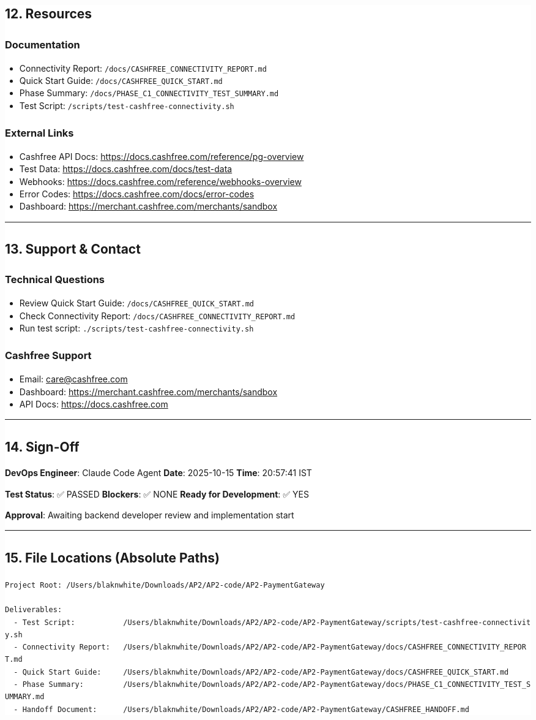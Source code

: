 
## 12. Resources

### Documentation
- Connectivity Report: `/docs/CASHFREE_CONNECTIVITY_REPORT.md`
- Quick Start Guide: `/docs/CASHFREE_QUICK_START.md`
- Phase Summary: `/docs/PHASE_C1_CONNECTIVITY_TEST_SUMMARY.md`
- Test Script: `/scripts/test-cashfree-connectivity.sh`

### External Links
- Cashfree API Docs: https://docs.cashfree.com/reference/pg-overview
- Test Data: https://docs.cashfree.com/docs/test-data
- Webhooks: https://docs.cashfree.com/reference/webhooks-overview
- Error Codes: https://docs.cashfree.com/docs/error-codes
- Dashboard: https://merchant.cashfree.com/merchants/sandbox

---

## 13. Support & Contact

### Technical Questions
- Review Quick Start Guide: `/docs/CASHFREE_QUICK_START.md`
- Check Connectivity Report: `/docs/CASHFREE_CONNECTIVITY_REPORT.md`
- Run test script: `./scripts/test-cashfree-connectivity.sh`

### Cashfree Support
- Email: care@cashfree.com
- Dashboard: https://merchant.cashfree.com/merchants/sandbox
- API Docs: https://docs.cashfree.com

---

## 14. Sign-Off

**DevOps Engineer**: Claude Code Agent
**Date**: 2025-10-15
**Time**: 20:57:41 IST

**Test Status**: ✅ PASSED
**Blockers**: ✅ NONE
**Ready for Development**: ✅ YES

**Approval**: Awaiting backend developer review and implementation start

---

## 15. File Locations (Absolute Paths)

```
Project Root: /Users/blaknwhite/Downloads/AP2/AP2-code/AP2-PaymentGateway

Deliverables:
  - Test Script:           /Users/blaknwhite/Downloads/AP2/AP2-code/AP2-PaymentGateway/scripts/test-cashfree-connectivity.sh
  - Connectivity Report:   /Users/blaknwhite/Downloads/AP2/AP2-code/AP2-PaymentGateway/docs/CASHFREE_CONNECTIVITY_REPORT.md
  - Quick Start Guide:     /Users/blaknwhite/Downloads/AP2/AP2-code/AP2-PaymentGateway/docs/CASHFREE_QUICK_START.md
  - Phase Summary:         /Users/blaknwhite/Downloads/AP2/AP2-code/AP2-PaymentGateway/docs/PHASE_C1_CONNECTIVITY_TEST_SUMMARY.md
  - Handoff Document:      /Users/blaknwhite/Downloads/AP2/AP2-code/AP2-PaymentGateway/CASHFREE_HANDOFF.md

```